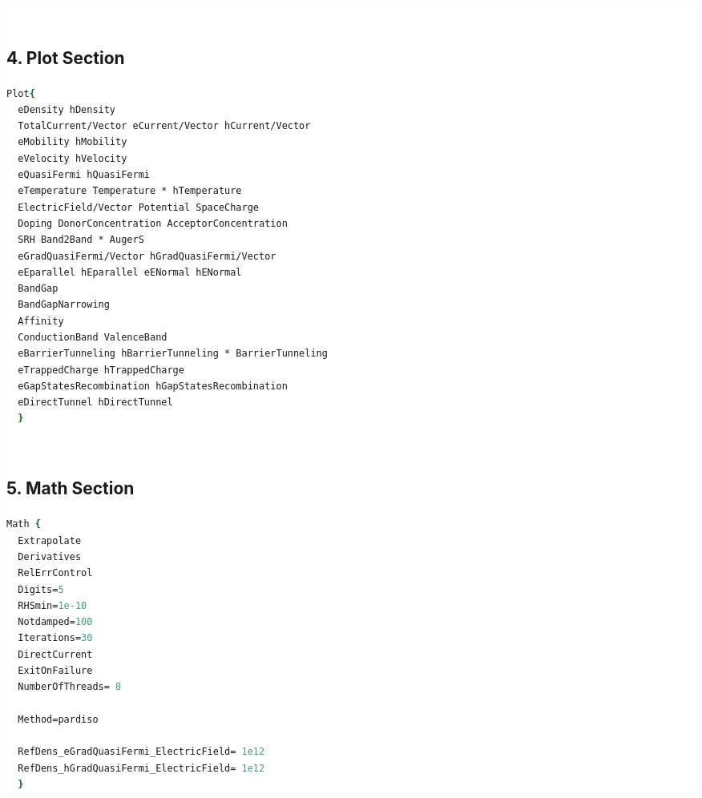 &nbsp;

## 4. Plot Section

```tcl
Plot{
  eDensity hDensity
  TotalCurrent/Vector eCurrent/Vector hCurrent/Vector
  eMobility hMobility
  eVelocity hVelocity
  eQuasiFermi hQuasiFermi
  eTemperature Temperature * hTemperature
  ElectricField/Vector Potential SpaceCharge
  Doping DonorConcentration AcceptorConcentration
  SRH Band2Band * AugerS
  eGradQuasiFermi/Vector hGradQuasiFermi/Vector
  eEparallel hEparallel eENormal hENormal
  BandGap
  BandGapNarrowing
  Affinity
  ConductionBand ValenceBand
  eBarrierTunneling hBarrierTunneling * BarrierTunneling
  eTrappedCharge hTrappedCharge
  eGapStatesRecombination hGapStatesRecombination
  eDirectTunnel hDirectTunnel
  }
```

&nbsp;

## 5. Math Section

```tcl
Math {
  Extrapolate
  Derivatives
  RelErrControl
  Digits=5
  RHSmin=1e-10
  Notdamped=100
  Iterations=30
  DirectCurrent
  ExitOnFailure
  NumberOfThreads= 8

  Method=pardiso 

  RefDens_eGradQuasiFermi_ElectricField= 1e12
  RefDens_hGradQuasiFermi_ElectricField= 1e12
  }
```
